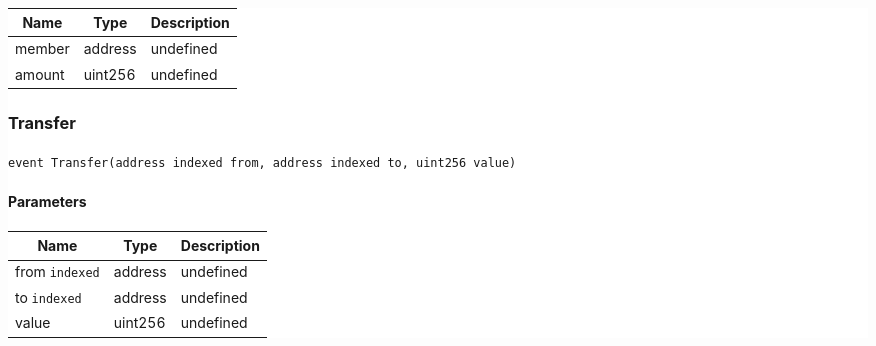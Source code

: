 | Name | Type | Description |
|---|---|---|
| member  | address | undefined |
| amount  | uint256 | undefined |

### Transfer

```solidity
event Transfer(address indexed from, address indexed to, uint256 value)
```





#### Parameters

| Name | Type | Description |
|---|---|---|
| from `indexed` | address | undefined |
| to `indexed` | address | undefined |
| value  | uint256 | undefined |



